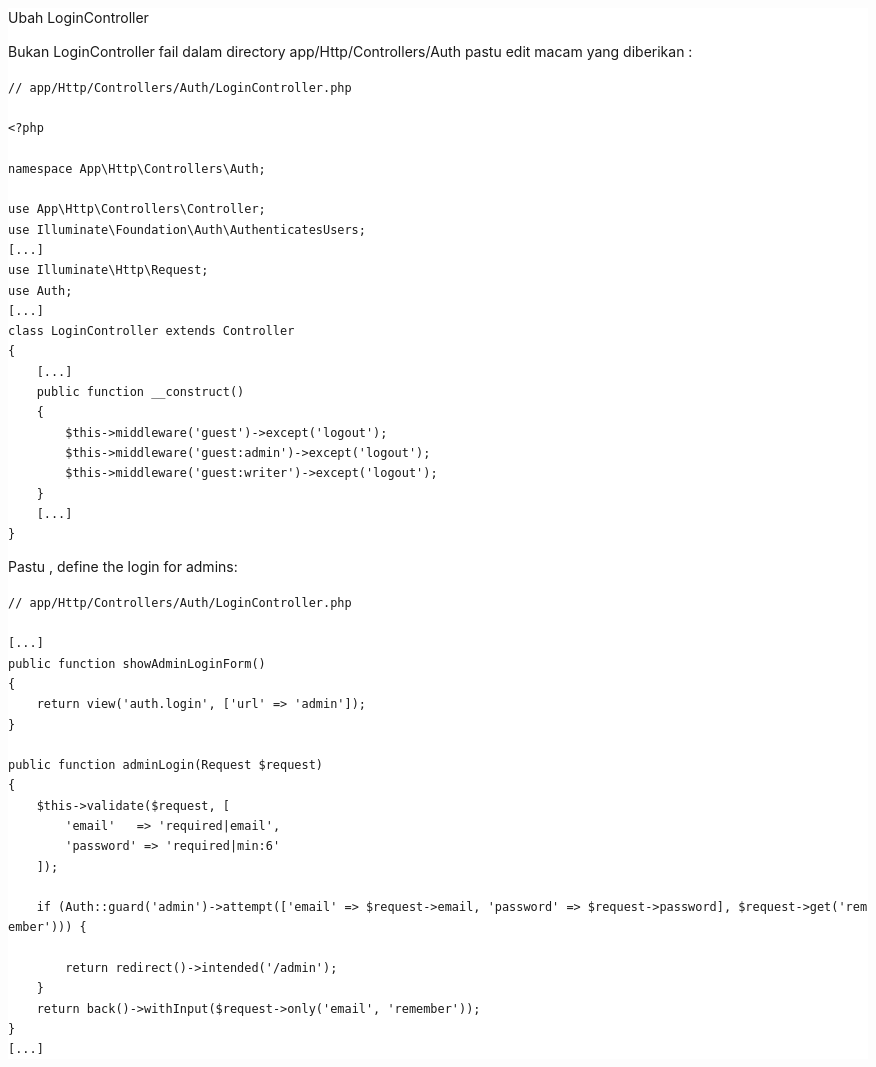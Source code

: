 
Ubah  LoginController

Bukan LoginController fail dalam directory app/Http/Controllers/Auth pastu edit macam yang diberikan :

    // app/Http/Controllers/Auth/LoginController.php

    <?php

    namespace App\Http\Controllers\Auth;

    use App\Http\Controllers\Controller;
    use Illuminate\Foundation\Auth\AuthenticatesUsers;
    [...]
    use Illuminate\Http\Request;
    use Auth;
    [...]
    class LoginController extends Controller
    {
        [...]
        public function __construct()
        {
            $this->middleware('guest')->except('logout');
            $this->middleware('guest:admin')->except('logout');
            $this->middleware('guest:writer')->except('logout');
        }
        [...]
    }


Pastu , define the login for admins:

    // app/Http/Controllers/Auth/LoginController.php

    [...]
    public function showAdminLoginForm()
    {
        return view('auth.login', ['url' => 'admin']);
    }

    public function adminLogin(Request $request)
    {
        $this->validate($request, [
            'email'   => 'required|email',
            'password' => 'required|min:6'
        ]);

        if (Auth::guard('admin')->attempt(['email' => $request->email, 'password' => $request->password], $request->get('remember'))) {

            return redirect()->intended('/admin');
        }
        return back()->withInput($request->only('email', 'remember'));
    }
    [...]
